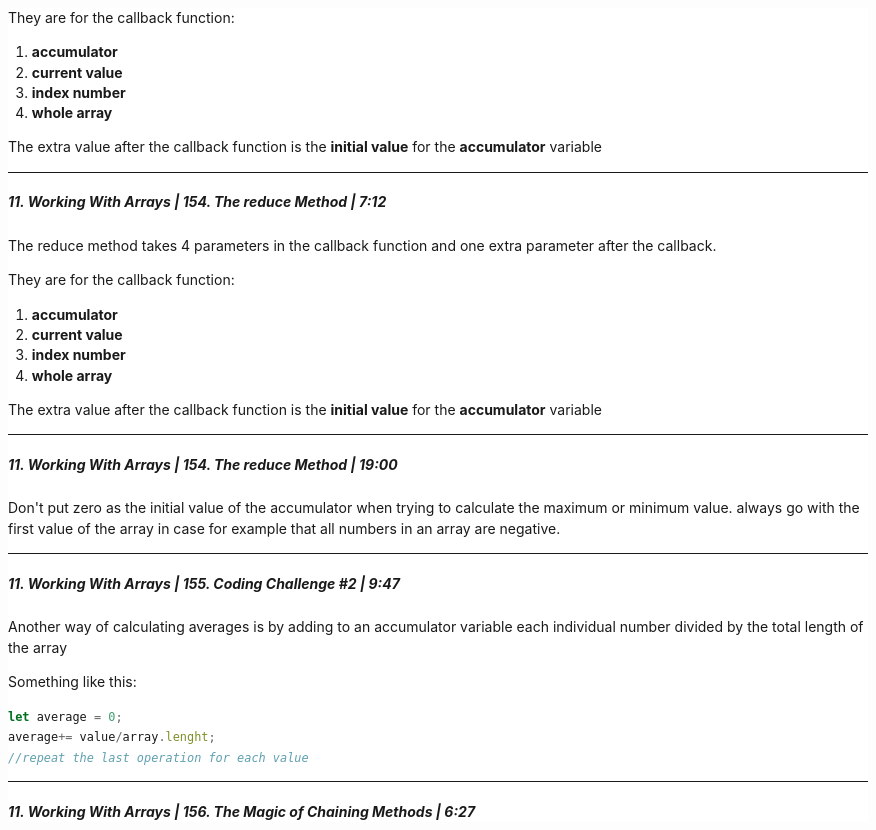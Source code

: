 They are for the callback function:

1. **accumulator**
2. **current value**
3. **index number**
4. **whole array**

The extra value after the callback function is the **initial value** for the **accumulator** variable

---

##### 11\. Working With Arrays | 154\. The reduce Method | 7:12

The reduce method takes 4 parameters in the callback function and one extra parameter after the callback.

They are for the callback function:

1. **accumulator**
2. **current value**
3. **index number**
4. **whole array**

The extra value after the callback function is the **initial value** for the **accumulator** variable

---

##### 11\. Working With Arrays | 154\. The reduce Method | 19:00

Don't put zero as the initial value of the accumulator when trying to calculate the maximum or minimum value. always go with the first value of the array in case for example that all numbers in an array are negative.

---

##### 11\. Working With Arrays | 155\. Coding Challenge #2 | 9:47

Another way of calculating averages is by adding to an accumulator variable each individual number divided by the total length of the array

Something like this:

```javaScript
let average = 0;
average+= value/array.lenght;
//repeat the last operation for each value
```

---

##### 11\. Working With Arrays | 156\. The Magic of Chaining Methods | 6:27

